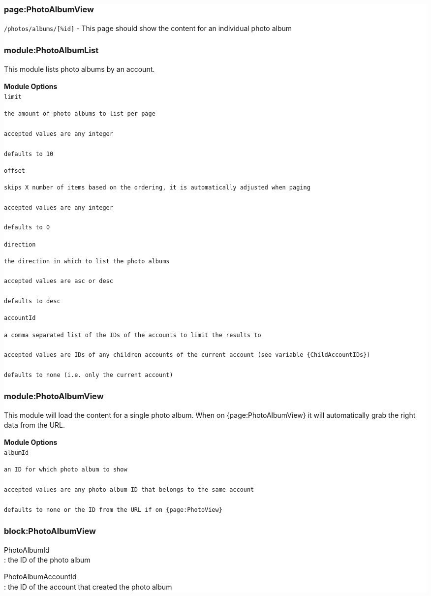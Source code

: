 ### page:PhotoAlbumView
`/photos/albums/[%id]` - This page should show the content for an individual photo album

### module:PhotoAlbumList
This module lists photo albums by an account.

**Module Options**  
`limit`

    the amount of photo albums to list per page

    accepted values are any integer

    defaults to 10

`offset`

    skips X number of items based on the ordering, it is automatically adjusted when paging

    accepted values are any integer

    defaults to 0

`direction`

    the direction in which to list the photo albums

    accepted values are asc or desc

    defaults to desc

`accountId`

    a comma separated list of the IDs of the accounts to limit the results to

    accepted values are IDs of any children accounts of the current account (see variable {ChildAccountIDs})

    defaults to none (i.e. only the current account)

### module:PhotoAlbumView
This module will load the content for a single photo album. When on {page:PhotoAlbumView} it will automatically grab the right data from the URL.

**Module Options**  
`albumId`

    an ID for which photo album to show

    accepted values are any photo album ID that belongs to the same account

    defaults to none or the ID from the URL if on {page:PhotoView}

### block:PhotoAlbumView
PhotoAlbumId  
:   the ID of the photo album

PhotoAlbumAccountId  
:    the ID of the account that created the photo album
